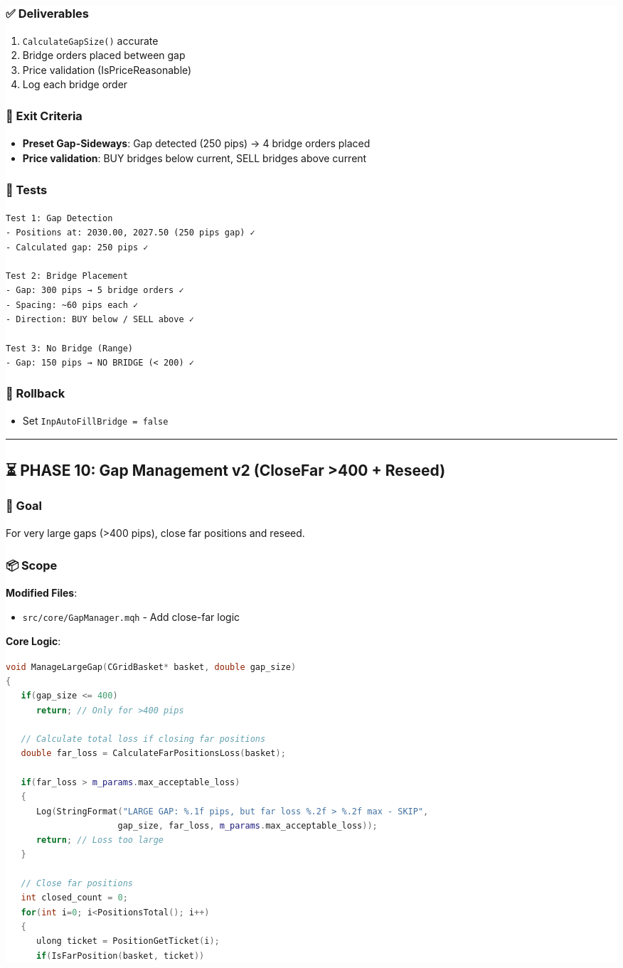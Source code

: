 ### ✅ Deliverables
1. `CalculateGapSize()` accurate
2. Bridge orders placed between gap
3. Price validation (IsPriceReasonable)
4. Log each bridge order

### 🎯 Exit Criteria
- **Preset Gap-Sideways**: Gap detected (250 pips) → 4 bridge orders placed
- **Price validation**: BUY bridges below current, SELL bridges above current

### 🧪 Tests
```
Test 1: Gap Detection
- Positions at: 2030.00, 2027.50 (250 pips gap) ✓
- Calculated gap: 250 pips ✓

Test 2: Bridge Placement
- Gap: 300 pips → 5 bridge orders ✓
- Spacing: ~60 pips each ✓
- Direction: BUY below / SELL above ✓

Test 3: No Bridge (Range)
- Gap: 150 pips → NO BRIDGE (< 200) ✓
```

### 🔄 Rollback
- Set `InpAutoFillBridge = false`

---

## ⏳ PHASE 10: Gap Management v2 (CloseFar >400 + Reseed)

### 🎯 Goal
For very large gaps (>400 pips), close far positions and reseed.

### 📦 Scope
**Modified Files**:
- `src/core/GapManager.mqh` - Add close-far logic

**Core Logic**:
```cpp
void ManageLargeGap(CGridBasket* basket, double gap_size)
{
   if(gap_size <= 400)
      return; // Only for >400 pips
   
   // Calculate total loss if closing far positions
   double far_loss = CalculateFarPositionsLoss(basket);
   
   if(far_loss > m_params.max_acceptable_loss)
   {
      Log(StringFormat("LARGE GAP: %.1f pips, but far loss %.2f > %.2f max - SKIP",
                      gap_size, far_loss, m_params.max_acceptable_loss));
      return; // Loss too large
   }
   
   // Close far positions
   int closed_count = 0;
   for(int i=0; i<PositionsTotal(); i++)
   {
      ulong ticket = PositionGetTicket(i);
      if(IsFarPosition(basket, ticket))
```